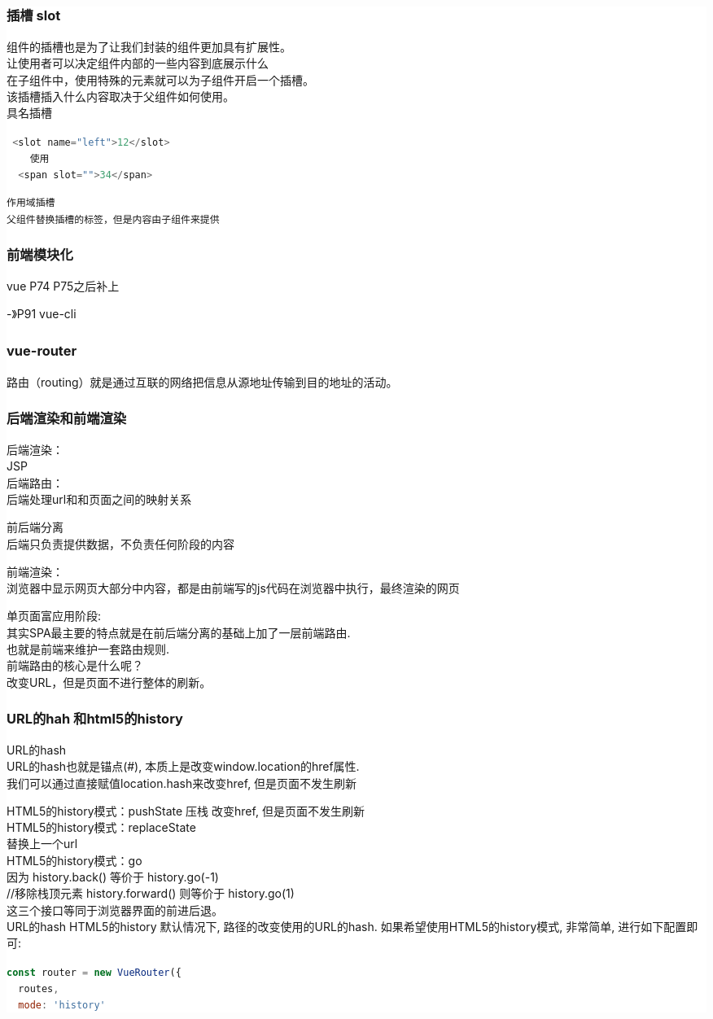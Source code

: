 

### 插槽 slot
组件的插槽也是为了让我们封装的组件更加具有扩展性。  <br>
让使用者可以决定组件内部的一些内容到底展示什么  <br>
在子组件中，使用特殊的元素<slot>就可以为子组件开启一个插槽。  <br>
该插槽插入什么内容取决于父组件如何使用。  <br>
    具名插槽
```js
 <slot name="left">12</slot>   
    使用
  <span slot="">34</span>
```
    作用域插槽
    父组件替换插槽的标签，但是内容由子组件来提供

### 前端模块化


vue P74 P75之后补上

-》P91
vue-cli

### vue-router
路由（routing）就是通过互联的网络把信息从源地址传输到目的地址的活动。  <br>

### 后端渲染和前端渲染
后端渲染：  <br>
JSP  <br>
后端路由：  <br>
后端处理url和和页面之间的映射关系  <br>

前后端分离  <br>
后端只负责提供数据，不负责任何阶段的内容  <br>

前端渲染：  <br>
浏览器中显示网页大部分中内容，都是由前端写的js代码在浏览器中执行，最终渲染的网页  <br>

单页面富应用阶段:  <br>
其实SPA最主要的特点就是在前后端分离的基础上加了一层前端路由.  <br>
也就是前端来维护一套路由规则.  <br>
前端路由的核心是什么呢？  <br>
改变URL，但是页面不进行整体的刷新。  <br>

### URL的hah 和html5的history
URL的hash  <br>
URL的hash也就是锚点(#), 本质上是改变window.location的href属性.  <br>
我们可以通过直接赋值location.hash来改变href, 但是页面不发生刷新  <br>

HTML5的history模式：pushState 
压栈  改变href, 但是页面不发生刷新  <br>
HTML5的history模式：replaceState  <br>
替换上一个url  <br>
HTML5的history模式：go  <br>
因为 history.back() 等价于 history.go(-1)  <br>//移除栈顶元素
history.forward() 则等价于 history.go(1)  <br>
这三个接口等同于浏览器界面的前进后退。  <br>
URL的hash
HTML5的history
默认情况下, 路径的改变使用的URL的hash.
如果希望使用HTML5的history模式, 非常简单, 进行如下配置即可:
```js
const router = new VueRouter({
  routes,
  mode: 'history'
```